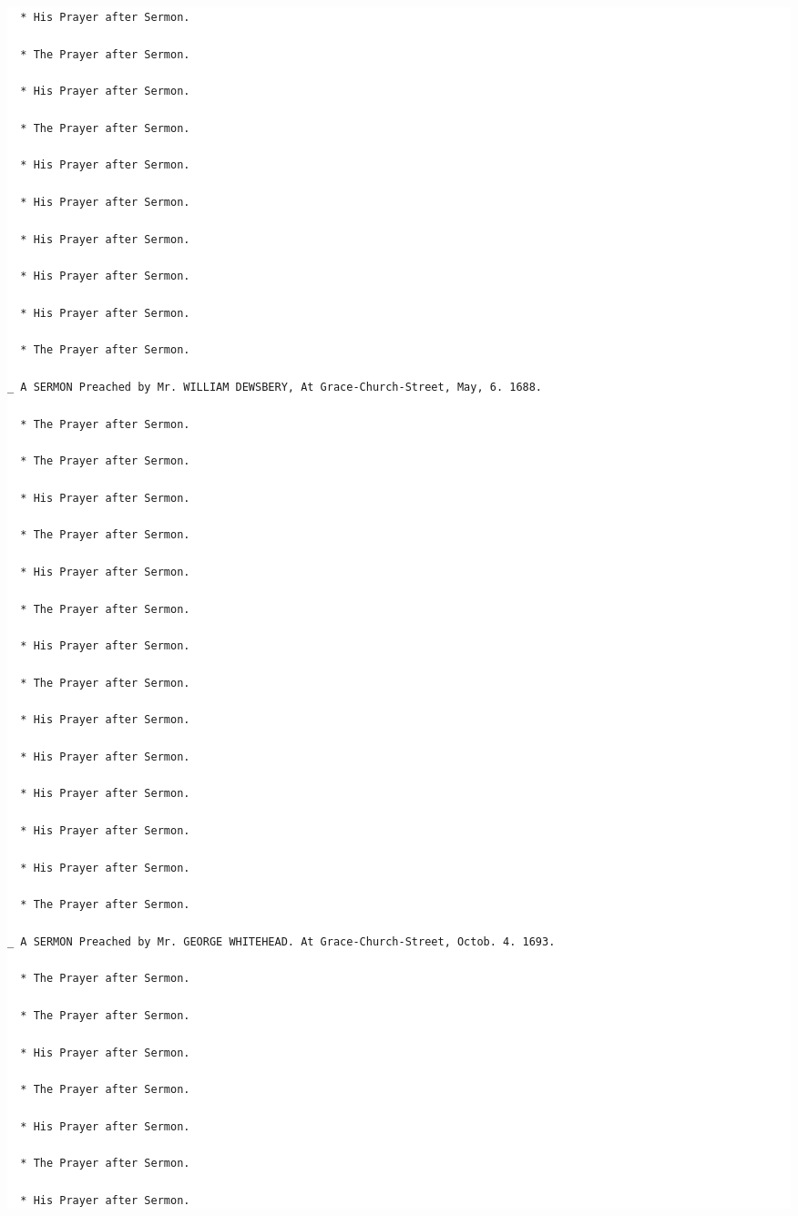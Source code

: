       * His Prayer after Sermon.

      * The Prayer after Sermon.

      * His Prayer after Sermon.

      * The Prayer after Sermon.

      * His Prayer after Sermon.

      * His Prayer after Sermon.

      * His Prayer after Sermon.

      * His Prayer after Sermon.

      * His Prayer after Sermon.

      * The Prayer after Sermon.

    _ A SERMON Preached by Mr. WILLIAM DEWSBERY, At Grace-Church-Street, May, 6. 1688.

      * The Prayer after Sermon.

      * The Prayer after Sermon.

      * His Prayer after Sermon.

      * The Prayer after Sermon.

      * His Prayer after Sermon.

      * The Prayer after Sermon.

      * His Prayer after Sermon.

      * The Prayer after Sermon.

      * His Prayer after Sermon.

      * His Prayer after Sermon.

      * His Prayer after Sermon.

      * His Prayer after Sermon.

      * His Prayer after Sermon.

      * The Prayer after Sermon.

    _ A SERMON Preached by Mr. GEORGE WHITEHEAD. At Grace-Church-Street, Octob. 4. 1693.

      * The Prayer after Sermon.

      * The Prayer after Sermon.

      * His Prayer after Sermon.

      * The Prayer after Sermon.

      * His Prayer after Sermon.

      * The Prayer after Sermon.

      * His Prayer after Sermon.

